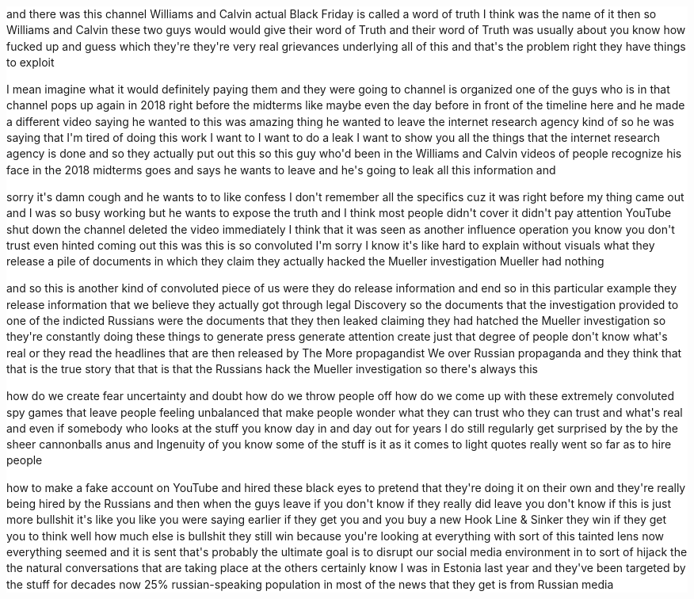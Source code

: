 <timemark seconds="4178" />

and there was this channel Williams and Calvin actual Black Friday is called a word of truth I think was the name of it then so Williams and Calvin these two guys would would give their word of Truth and their word of Truth was usually about you know how fucked up and guess which they're they're very real grievances underlying all of this and that's the problem right they have things to exploit

<timemark seconds="4213" />

I mean imagine what it would definitely paying them and they were going to channel is organized one of the guys who is in that channel pops up again in 2018 right before the midterms like maybe even the day before in front of the timeline here and he made a different video saying he wanted to this was amazing thing he wanted to leave the internet research agency kind of so he was saying that I'm tired of doing this work I want to I want to do a leak I want to show you all the things that the internet research agency is done and so they actually put out this so this guy who'd been in the Williams and Calvin videos of people recognize his face in the 2018 midterms goes and says he wants to leave and he's going to leak all this information and

<timemark seconds="4269" />

sorry it's damn cough and he wants to to like confess I don't remember all the specifics cuz it was right before my thing came out and I was so busy working but he wants to expose the truth and I think most people didn't cover it didn't pay attention YouTube shut down the channel deleted the video immediately I think that it was seen as another influence operation you know you don't trust even hinted coming out this was this is so convoluted I'm sorry I know it's like hard to explain without visuals what they release a pile of documents in which they claim they actually hacked the Mueller investigation Mueller had nothing

<timemark seconds="4323" />

and so this is another kind of convoluted piece of us were they do release information and end so in this particular example they release information that we believe they actually got through legal Discovery so the documents that the investigation provided to one of the indicted Russians were the documents that they then leaked claiming they had hatched the Mueller investigation so they're constantly doing these things to generate press generate attention create just that degree of people don't know what's real or they read the headlines that are then released by The More propagandist We over Russian propaganda and they think that that is the true story that that is that the Russians hack the Mueller investigation so there's always this

<timemark seconds="4372" />

how do we create fear uncertainty and doubt how do we throw people off how do we come up with these extremely convoluted spy games that leave people feeling unbalanced that make people wonder what they can trust who they can trust and what's real and even if somebody who looks at the stuff you know day in and day out for years I do still regularly get surprised by the by the sheer cannonballs anus and Ingenuity of you know some of the stuff is it as it comes to light quotes really went so far as to hire people

<timemark seconds="4409" />

how to make a fake account on YouTube and hired these black eyes to pretend that they're doing it on their own and they're really being hired by the Russians and then when the guys leave if you don't know if they really did leave you don't know if this is just more bullshit it's like you like you were saying earlier if they get you and you buy a new Hook Line & Sinker they win if they get you to think well how much else is bullshit they still win because you're looking at everything with sort of this tainted lens now everything seemed and it is sent that's probably the ultimate goal is to disrupt our social media environment in to sort of hijack the the natural conversations that are taking place at the others certainly know I was in Estonia last year and they've been targeted by the stuff for decades now 25% russian-speaking population in most of the news that they get is from Russian media
